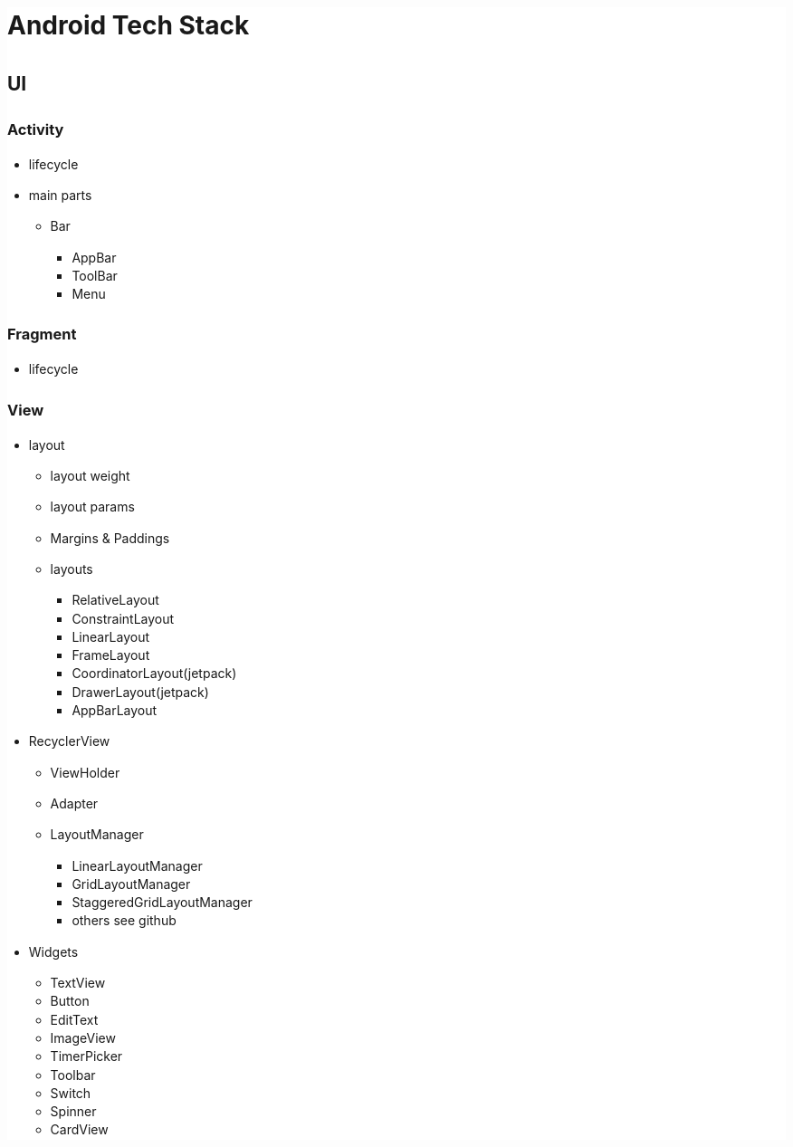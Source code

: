 # Android Tech Stack

## UI

### Activity

- lifecycle
- main parts

	- Bar

		- AppBar
		- ToolBar
		- Menu

### Fragment

- lifecycle

### View

- layout

	- layout weight
	- layout params
	- Margins & Paddings
	- layouts

		- RelativeLayout
		- ConstraintLayout
		- LinearLayout
		- FrameLayout
		- CoordinatorLayout(jetpack)
		- DrawerLayout(jetpack)
		- AppBarLayout

- RecyclerView

	- ViewHolder
	- Adapter
	- LayoutManager

		- LinearLayoutManager
		- GridLayoutManager
		- StaggeredGridLayoutManager
		- others see github

- Widgets

	- TextView
	- Button
	- EditText
	- ImageView
	- TimerPicker
	- Toolbar
	- Switch
	- Spinner
	- CardView
